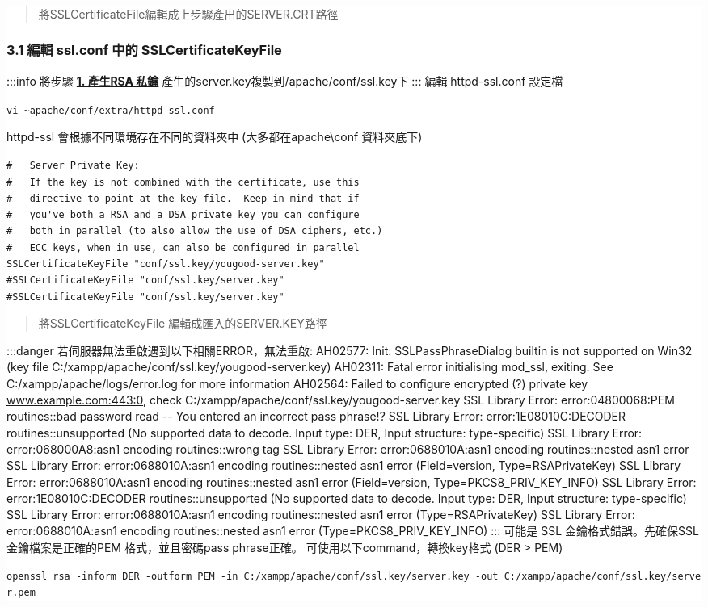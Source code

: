 ```conf=134
```
> 將SSLCertificateFile編輯成上步驟產出的SERVER.CRT路徑

### 3.1 編輯 ssl.conf 中的 SSLCertificateKeyFile
:::info
將步驟 [**1. 產生RSA 私鑰**](https://hackmd.io/@CHW/Skyhc1v6T#1-%E7%94%A2%E7%94%9FRSA-%E7%A7%81%E9%91%B0) 產生的server.key複製到/apache/conf/ssl.key下
:::
編輯 httpd-ssl.conf 設定檔
```command
vi ~apache/conf/extra/httpd-ssl.conf
```
httpd-ssl 會根據不同環境存在不同的資料夾中
(大多都在apache\conf 資料夾底下)
```conf=148
#   Server Private Key:
#   If the key is not combined with the certificate, use this
#   directive to point at the key file.  Keep in mind that if
#   you've both a RSA and a DSA private key you can configure
#   both in parallel (to also allow the use of DSA ciphers, etc.)
#   ECC keys, when in use, can also be configured in parallel
SSLCertificateKeyFile "conf/ssl.key/yougood-server.key"
#SSLCertificateKeyFile "conf/ssl.key/server.key"
#SSLCertificateKeyFile "conf/ssl.key/server.key"
```
> 將SSLCertificateKeyFile 編輯成匯入的SERVER.KEY路徑

:::danger
若伺服器無法重啟遇到以下相關ERROR，無法重啟:
AH02577: Init: SSLPassPhraseDialog builtin is not supported on Win32 (key file C:/xampp/apache/conf/ssl.key/yougood-server.key)
AH02311: Fatal error initialising mod_ssl, exiting. See C:/xampp/apache/logs/error.log for more information
AH02564: Failed to configure encrypted (?) private key www.example.com:443:0, check C:/xampp/apache/conf/ssl.key/yougood-server.key
SSL Library Error: error:04800068:PEM routines::bad password read -- You entered an incorrect pass phrase!?
SSL Library Error: error:1E08010C:DECODER routines::unsupported (No supported data to decode.  Input type: DER, Input structure: type-specific)
SSL Library Error: error:068000A8:asn1 encoding routines::wrong tag
SSL Library Error: error:0688010A:asn1 encoding routines::nested asn1 error
SSL Library Error: error:0688010A:asn1 encoding routines::nested asn1 error (Field=version, Type=RSAPrivateKey)
SSL Library Error: error:0688010A:asn1 encoding routines::nested asn1 error (Field=version, Type=PKCS8_PRIV_KEY_INFO)
SSL Library Error: error:1E08010C:DECODER routines::unsupported (No supported data to decode.  Input type: DER, Input structure: type-specific)
SSL Library Error: error:0688010A:asn1 encoding routines::nested asn1 error (Type=RSAPrivateKey)
SSL Library Error: error:0688010A:asn1 encoding routines::nested asn1 error (Type=PKCS8_PRIV_KEY_INFO) 
:::
可能是 SSL 金鑰格式錯誤。先確保SSL金鑰檔案是正確的PEM 格式，並且密碼pass phrase正確。
可使用以下command，轉換key格式 (DER > PEM)
```
openssl rsa -inform DER -outform PEM -in C:/xampp/apache/conf/ssl.key/server.key -out C:/xampp/apache/conf/ssl.key/server.pem
```
